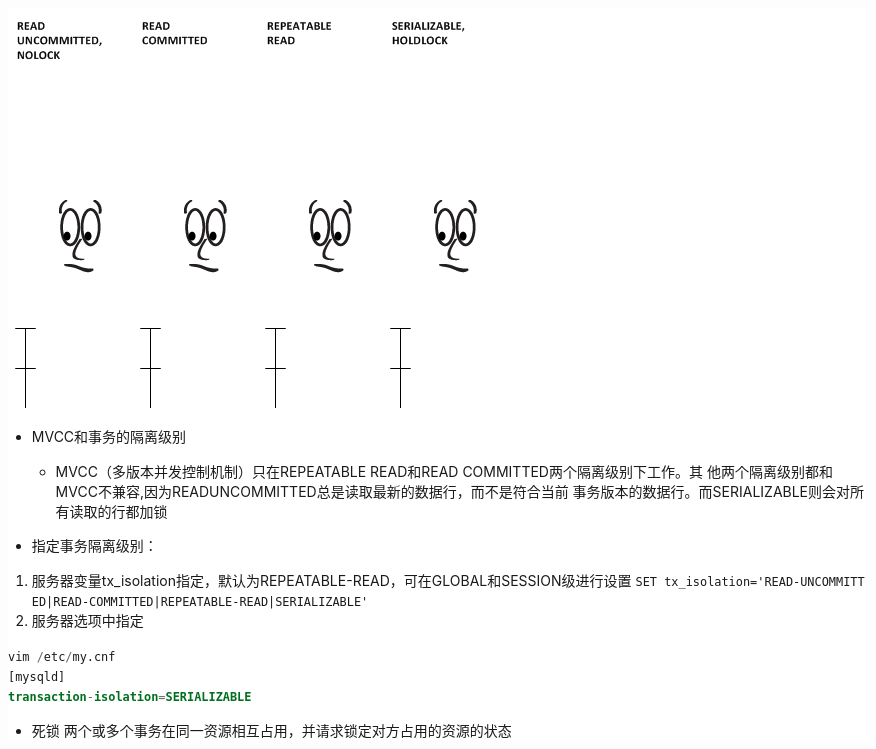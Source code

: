 ![](png/isolation_output.gif)


- MVCC和事务的隔离级别
  - MVCC（多版本并发控制机制）只在REPEATABLE READ和READ COMMITTED两个隔离级别下工作。其
他两个隔离级别都和MVCC不兼容,因为READUNCOMMITTED总是读取最新的数据行，而不是符合当前
事务版本的数据行。而SERIALIZABLE则会对所有读取的行都加锁

- 指定事务隔离级别：

1. 服务器变量tx_isolation指定，默认为REPEATABLE-READ，可在GLOBAL和SESSION级进行设置
`SET tx_isolation='READ-UNCOMMITTED|READ-COMMITTED|REPEATABLE-READ|SERIALIZABLE'`
2. 服务器选项中指定

```sql
vim /etc/my.cnf
[mysqld]
transaction-isolation=SERIALIZABLE
```

- 死锁
两个或多个事务在同一资源相互占用，并请求锁定对方占用的资源的状态

